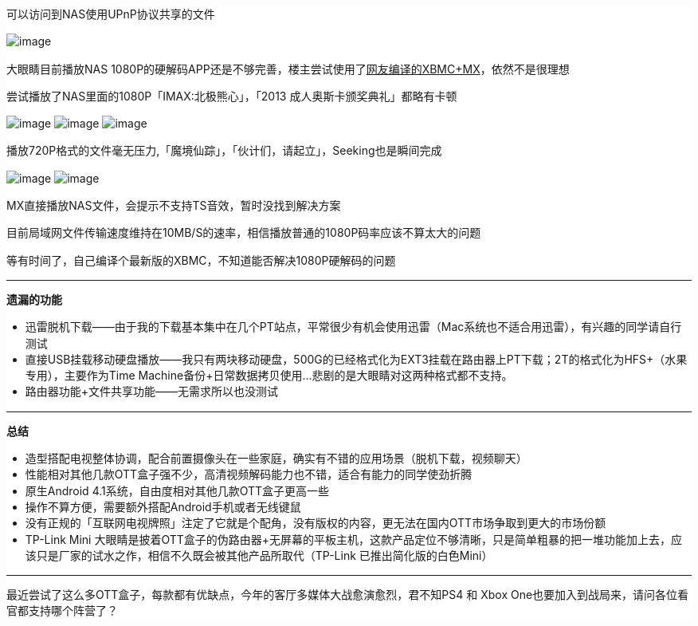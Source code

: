 可以访问到NAS使用UPnP协议共享的文件

![image](http://img01.taobaocdn.com/tps/i1/T1QN1YXrxcXXabme77-800-533.jpg)

大眼睛目前播放NAS 1080P的硬解码APP还是不够完善，楼主尝试使用了[网友编译的XBMC+MX](http://www.7po.com/forum.php?mod=viewthread&tid=61437)，依然不是很理想

尝试播放了NAS里面的1080P「IMAX:北极熊心」，「2013 成人奥斯卡颁奖典礼」都略有卡顿

![image](http://img04.taobaocdn.com/tps/i4/T1s_yZXzxaXXbcReo7-800-444.jpg)
![image](http://img01.taobaocdn.com/tps/i1/T1A0K0XBlXXXXES1s7-800-451.jpg)
![image](http://img04.taobaocdn.com/tps/i4/T13N1YXpXdXXav3Kc7-800-430.jpg)

播放720P格式的文件毫无压力,「魔境仙踪」，「伙计们，请起立」，Seeking也是瞬间完成

![image](http://img02.taobaocdn.com/tps/i2/T1gvG0XyJXXXcAHd37-800-408.jpg)
![image](http://img03.taobaocdn.com/tps/i3/T1qlSZXqNbXXaH.1w7-800-456.jpg)

MX直接播放NAS文件，会提示不支持TS音效，暂时没找到解决方案

目前局域网文件传输速度维持在10MB/S的速率，相信播放普通的1080P码率应该不算太大的问题

等有时间了，自己编译个最新版的XBMC，不知道能否解决1080P硬解码的问题


----

**遗漏的功能**

* 迅雷脱机下载——由于我的下载基本集中在几个PT站点，平常很少有机会使用迅雷（Mac系统也不适合用迅雷），有兴趣的同学请自行测试
* 直接USB挂载移动硬盘播放——我只有两块移动硬盘，500G的已经格式化为EXT3挂载在路由器上PT下载；2T的格式化为HFS+（水果专用），主要作为Time Machine备份+日常数据拷贝使用…悲剧的是大眼睛对这两种格式都不支持。
* 路由器功能+文件共享功能——无需求所以也没测试

----

**总结**

* 造型搭配电视整体协调，配合前置摄像头在一些家庭，确实有不错的应用场景（脱机下载，视频聊天）
* 性能相对其他几款OTT盒子强不少，高清视频解码能力也不错，适合有能力的同学使劲折腾
* 原生Android 4.1系统，自由度相对其他几款OTT盒子更高一些
* 操作不算方便，需要额外搭配Android手机或者无线键鼠
* 没有正规的「互联网电视牌照」注定了它就是个配角，没有版权的内容，更无法在国内OTT市场争取到更大的市场份额
* TP-Link Mini 大眼睛是披着OTT盒子的伪路由器+无屏幕的平板主机，这款产品定位不够清晰，只是简单粗暴的把一堆功能加上去，应该只是厂家的试水之作，相信不久既会被其他产品所取代（TP-Link 已推出简化版的白色Mini）

----

最近尝试了这么多OTT盒子，每款都有优缺点，今年的客厅多媒体大战愈演愈烈，君不知PS4 和 Xbox One也要加入到战局来，请问各位看官都支持哪个阵营了？